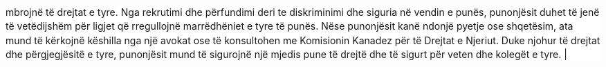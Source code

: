 mbrojnë të drejtat e tyre. Nga rekrutimi dhe përfundimi deri te diskriminimi dhe siguria në vendin e punës, punonjësit duhet të jenë të vetëdijshëm për ligjet që rregullojnë marrëdhëniet e tyre të punës. Nëse punonjësit kanë ndonjë pyetje ose shqetësim, ata mund të kërkojnë këshilla nga një avokat ose të konsultohen me Komisionin Kanadez për të Drejtat e Njeriut. Duke njohur të drejtat dhe përgjegjësitë e tyre, punonjësit mund të sigurojnë një mjedis pune të drejtë dhe të sigurt për veten dhe kolegët e tyre. |